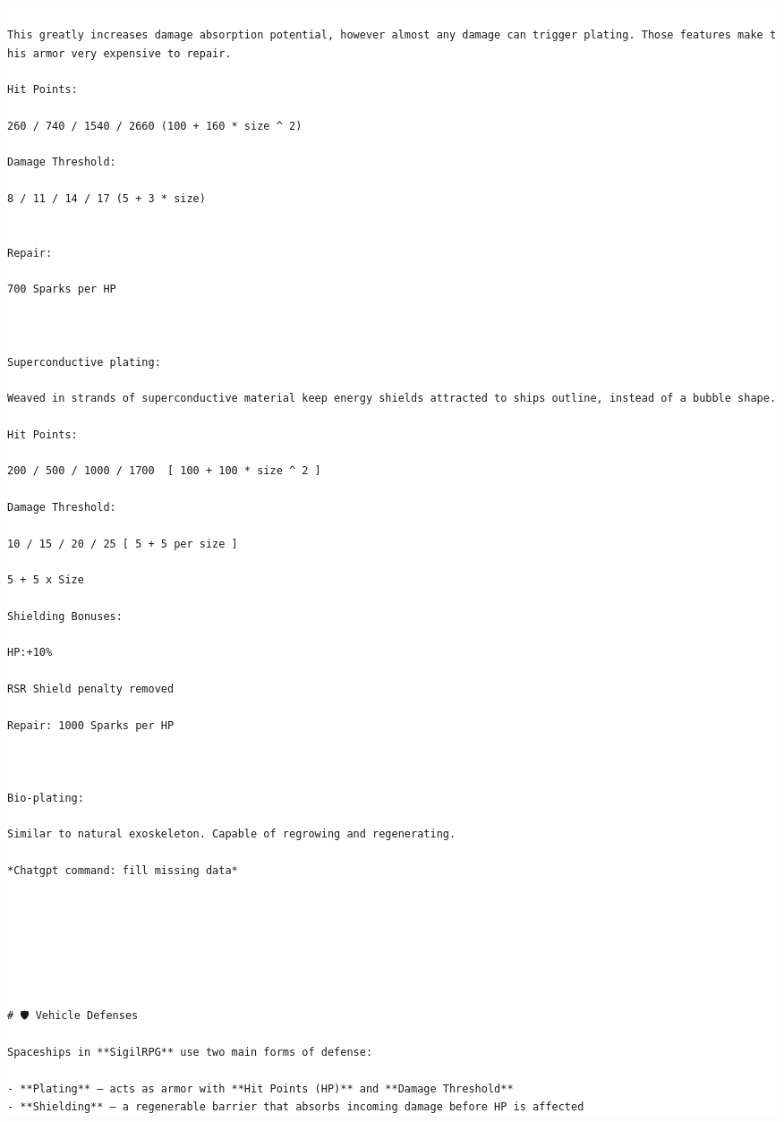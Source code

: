 ```

This greatly increases damage absorption potential, however almost any damage can trigger plating. Those features make this armor very expensive to repair. 

Hit Points: 

260 / 740 / 1540 / 2660 (100 + 160 * size ^ 2) 

Damage Threshold: 

8 / 11 / 14 / 17 (5 + 3 * size) 


Repair: 

700 Sparks per HP 

  

Superconductive plating: 

Weaved in strands of superconductive material keep energy shields attracted to ships outline, instead of a bubble shape. 

Hit Points: 

200 / 500 / 1000 / 1700  [ 100 + 100 * size ^ 2 ] 

Damage Threshold: 

10 / 15 / 20 / 25 [ 5 + 5 per size ] 

5 + 5 x Size 

Shielding Bonuses: 

HP:+10% 

RSR Shield penalty removed 

Repair: 1000 Sparks per HP 

  

Bio-plating: 

Similar to natural exoskeleton. Capable of regrowing and regenerating. 

*Chatgpt command: fill missing data*







# 🛡️ Vehicle Defenses

Spaceships in **SigilRPG** use two main forms of defense:

- **Plating** — acts as armor with **Hit Points (HP)** and **Damage Threshold**
- **Shielding** — a regenerable barrier that absorbs incoming damage before HP is affected

```